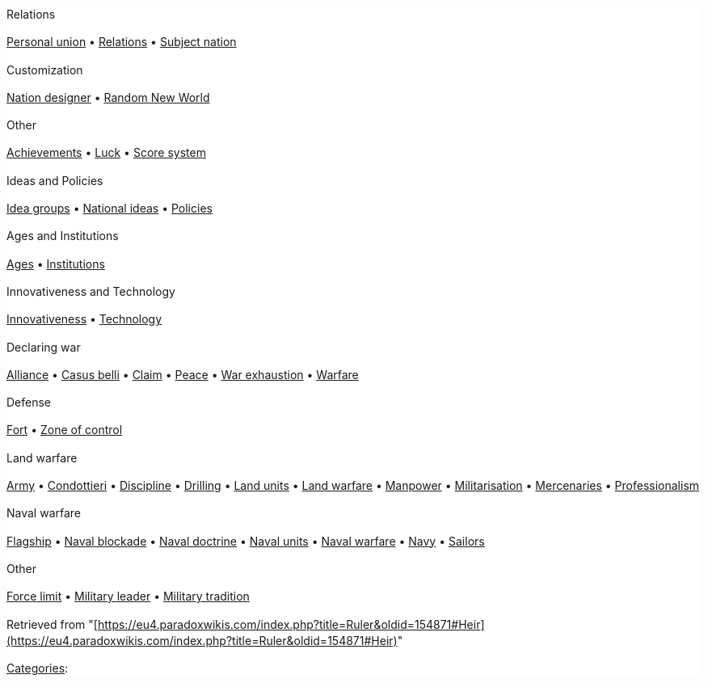 Relations

[Personal union](/Personal_union "Personal union") • [Relations](/Relations "Relations") • [Subject nation](/Subject_nation "Subject nation")

Customization

[Nation designer](/Nation_designer "Nation designer") • [Random New World](/Random_New_World "Random New World")

Other

[Achievements](/Achievements "Achievements") • [Luck](/Luck "Luck") • [Score system](/Score_system "Score system")

Ideas and Policies

[Idea groups](/Idea_groups "Idea groups") • [National ideas](/National_ideas "National ideas") • [Policies](/Policies "Policies")

Ages and Institutions

[Ages](/Ages "Ages") • [Institutions](/Institutions "Institutions")

Innovativeness and Technology

[Innovativeness](/Innovativeness "Innovativeness") • [Technology](/Technology "Technology")

Declaring war

[Alliance](/Alliance "Alliance") • [Casus belli](/Casus_belli "Casus belli") • [Claim](/Claim "Claim") • [Peace](/Peace "Peace") • [War exhaustion](/War_exhaustion "War exhaustion") • [Warfare](/Warfare "Warfare")

Defense

[Fort](/Fort "Fort") • [Zone of control](/Zone_of_control "Zone of control")

Land warfare

[Army](/Army "Army") • [Condottieri](/Condottieri "Condottieri") • [Discipline](/Discipline "Discipline") • [Drilling](/Drilling "Drilling") • [Land units](/Land_units "Land units") • [Land warfare](/Land_warfare "Land warfare") • [Manpower](/Manpower "Manpower") • [Militarisation](/Militarisation "Militarisation") • [Mercenaries](/Mercenaries "Mercenaries") • [Professionalism](/Professionalism "Professionalism")

Naval warfare

[Flagship](/Flagship "Flagship") • [Naval blockade](/Naval_warfare#Blockading "Naval warfare") • [Naval doctrine](/Naval_doctrine "Naval doctrine") • [Naval units](/Naval_units "Naval units") • [Naval warfare](/Naval_warfare "Naval warfare") • [Navy](/Navy "Navy") • [Sailors](/Sailors "Sailors")

Other

[Force limit](/Force_limit "Force limit") • [Military leader](/Military_leader "Military leader") • [Military tradition](/Military_tradition "Military tradition")

Retrieved from "[https://eu4.paradoxwikis.com/index.php?title=Ruler&oldid=154871#Heir](https://eu4.paradoxwikis.com/index.php?title=Ruler&oldid=154871#Heir)"

[Categories](/Special:Categories "Special:Categories"):
